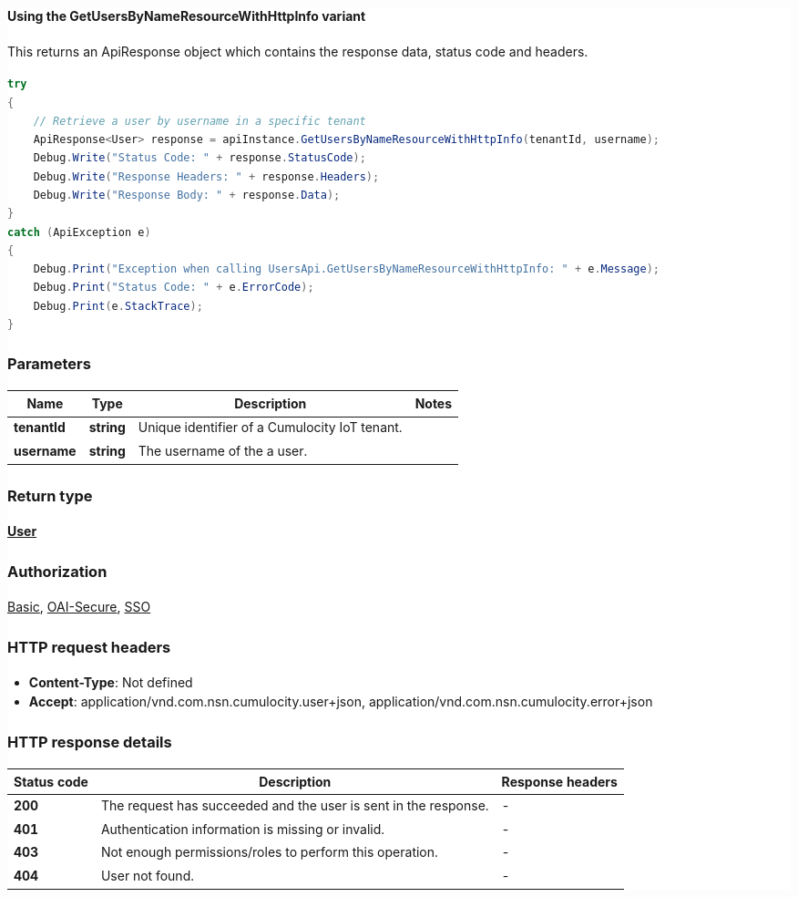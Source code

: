 #### Using the GetUsersByNameResourceWithHttpInfo variant
This returns an ApiResponse object which contains the response data, status code and headers.

```csharp
try
{
    // Retrieve a user by username in a specific tenant
    ApiResponse<User> response = apiInstance.GetUsersByNameResourceWithHttpInfo(tenantId, username);
    Debug.Write("Status Code: " + response.StatusCode);
    Debug.Write("Response Headers: " + response.Headers);
    Debug.Write("Response Body: " + response.Data);
}
catch (ApiException e)
{
    Debug.Print("Exception when calling UsersApi.GetUsersByNameResourceWithHttpInfo: " + e.Message);
    Debug.Print("Status Code: " + e.ErrorCode);
    Debug.Print(e.StackTrace);
}
```

### Parameters

| Name | Type | Description | Notes |
|------|------|-------------|-------|
| **tenantId** | **string** | Unique identifier of a Cumulocity IoT tenant. |  |
| **username** | **string** | The username of the a user. |  |

### Return type

[**User**](User.md)

### Authorization

[Basic](../README.md#Basic), [OAI-Secure](../README.md#OAI-Secure), [SSO](../README.md#SSO)

### HTTP request headers

 - **Content-Type**: Not defined
 - **Accept**: application/vnd.com.nsn.cumulocity.user+json, application/vnd.com.nsn.cumulocity.error+json


### HTTP response details
| Status code | Description | Response headers |
|-------------|-------------|------------------|
| **200** | The request has succeeded and the user is sent in the response. |  -  |
| **401** | Authentication information is missing or invalid. |  -  |
| **403** | Not enough permissions/roles to perform this operation. |  -  |
| **404** | User not found. |  -  |
